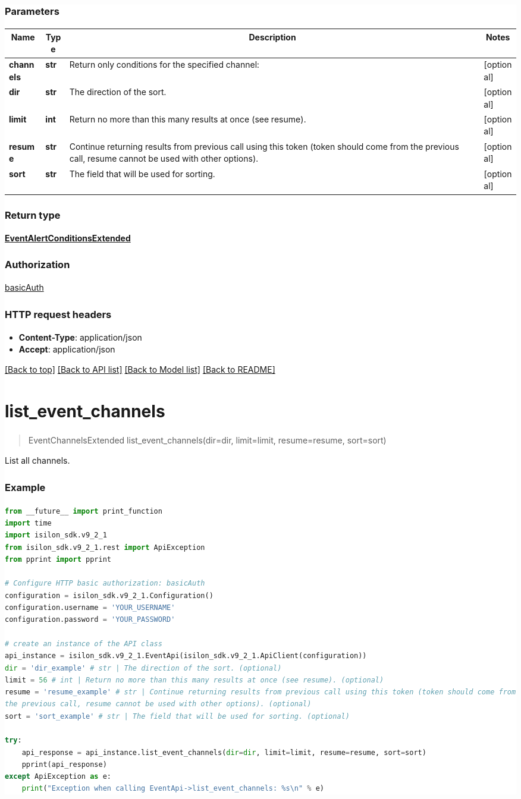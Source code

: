 ### Parameters

Name | Type | Description  | Notes
------------- | ------------- | ------------- | -------------
 **channels** | **str**| Return only conditions for the specified channel: | [optional] 
 **dir** | **str**| The direction of the sort. | [optional] 
 **limit** | **int**| Return no more than this many results at once (see resume). | [optional] 
 **resume** | **str**| Continue returning results from previous call using this token (token should come from the previous call, resume cannot be used with other options). | [optional] 
 **sort** | **str**| The field that will be used for sorting. | [optional] 

### Return type

[**EventAlertConditionsExtended**](EventAlertConditionsExtended.md)

### Authorization

[basicAuth](../README.md#basicAuth)

### HTTP request headers

 - **Content-Type**: application/json
 - **Accept**: application/json

[[Back to top]](#) [[Back to API list]](../README.md#documentation-for-api-endpoints) [[Back to Model list]](../README.md#documentation-for-models) [[Back to README]](../README.md)

# **list_event_channels**
> EventChannelsExtended list_event_channels(dir=dir, limit=limit, resume=resume, sort=sort)



List all channels.

### Example
```python
from __future__ import print_function
import time
import isilon_sdk.v9_2_1
from isilon_sdk.v9_2_1.rest import ApiException
from pprint import pprint

# Configure HTTP basic authorization: basicAuth
configuration = isilon_sdk.v9_2_1.Configuration()
configuration.username = 'YOUR_USERNAME'
configuration.password = 'YOUR_PASSWORD'

# create an instance of the API class
api_instance = isilon_sdk.v9_2_1.EventApi(isilon_sdk.v9_2_1.ApiClient(configuration))
dir = 'dir_example' # str | The direction of the sort. (optional)
limit = 56 # int | Return no more than this many results at once (see resume). (optional)
resume = 'resume_example' # str | Continue returning results from previous call using this token (token should come from the previous call, resume cannot be used with other options). (optional)
sort = 'sort_example' # str | The field that will be used for sorting. (optional)

try:
    api_response = api_instance.list_event_channels(dir=dir, limit=limit, resume=resume, sort=sort)
    pprint(api_response)
except ApiException as e:
    print("Exception when calling EventApi->list_event_channels: %s\n" % e)
```
